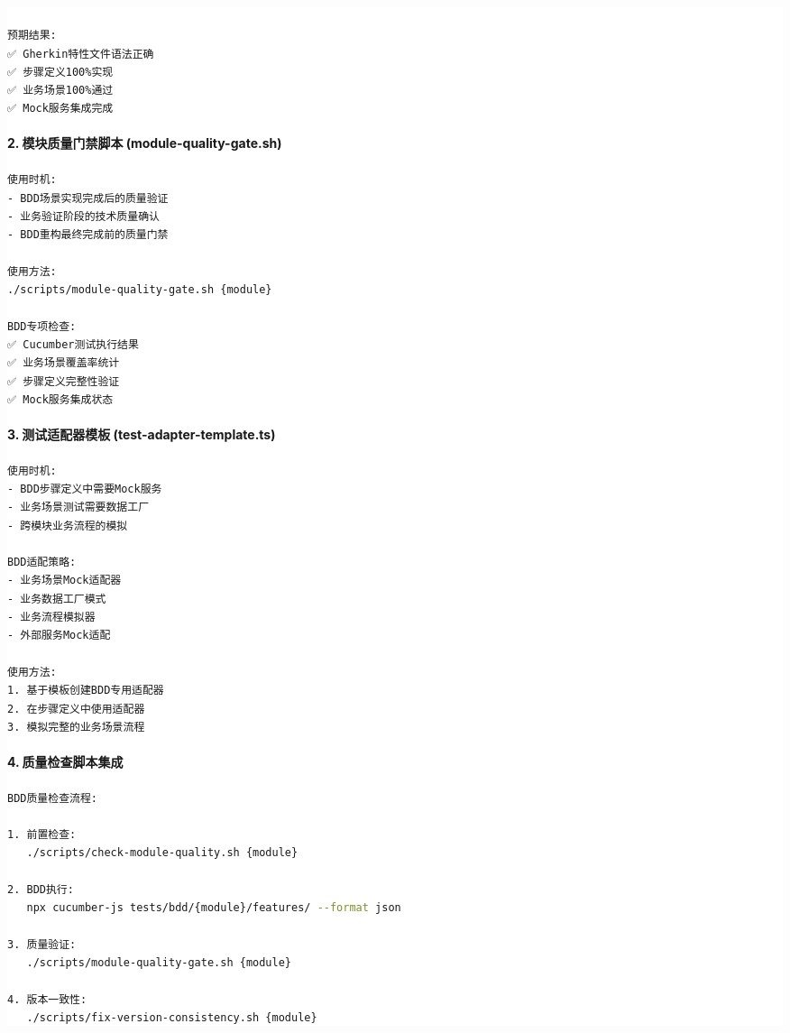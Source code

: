 ```bash

预期结果:
✅ Gherkin特性文件语法正确
✅ 步骤定义100%实现
✅ 业务场景100%通过
✅ Mock服务集成完成
```

#### **2. 模块质量门禁脚本 (module-quality-gate.sh)**
```bash
使用时机:
- BDD场景实现完成后的质量验证
- 业务验证阶段的技术质量确认
- BDD重构最终完成前的质量门禁

使用方法:
./scripts/module-quality-gate.sh {module}

BDD专项检查:
✅ Cucumber测试执行结果
✅ 业务场景覆盖率统计
✅ 步骤定义完整性验证
✅ Mock服务集成状态
```

#### **3. 测试适配器模板 (test-adapter-template.ts)**
```bash
使用时机:
- BDD步骤定义中需要Mock服务
- 业务场景测试需要数据工厂
- 跨模块业务流程的模拟

BDD适配策略:
- 业务场景Mock适配器
- 业务数据工厂模式
- 业务流程模拟器
- 外部服务Mock适配

使用方法:
1. 基于模板创建BDD专用适配器
2. 在步骤定义中使用适配器
3. 模拟完整的业务场景流程
```

#### **4. 质量检查脚本集成**
```bash
BDD质量检查流程:

1. 前置检查:
   ./scripts/check-module-quality.sh {module}

2. BDD执行:
   npx cucumber-js tests/bdd/{module}/features/ --format json

3. 质量验证:
   ./scripts/module-quality-gate.sh {module}

4. 版本一致性:
   ./scripts/fix-version-consistency.sh {module}
```
